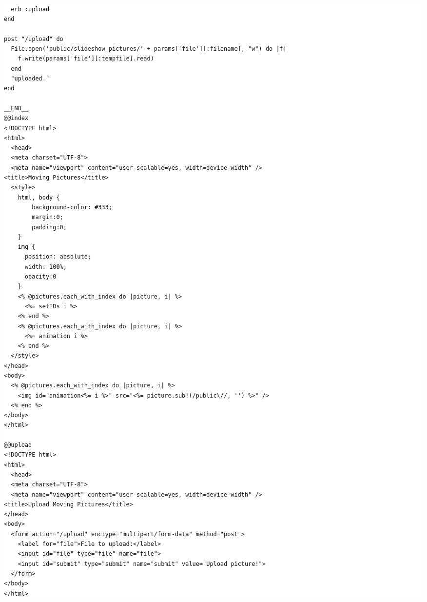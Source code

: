 ```
  erb :upload
end

post "/upload" do 
  File.open('public/slideshow_pictures/' + params['file'][:filename], "w") do |f|
    f.write(params['file'][:tempfile].read)
  end
  "uploaded."
end

__END__
@@index
<!DOCTYPE html>
<html>
  <head>
  <meta charset="UTF-8">
  <meta name="viewport" content="user-scalable=yes, width=device-width" />
<title>Moving Pictures</title>
  <style>
    html, body {
        background-color: #333;
        margin:0;
        padding:0;
    }
    img {
      position: absolute;
      width: 100%;
      opacity:0
    }
    <% @pictures.each_with_index do |picture, i| %>
      <%= setIDs i %>
    <% end %>
    <% @pictures.each_with_index do |picture, i| %>
      <%= animation i %>
    <% end %>
  </style>
</head>
<body>
  <% @pictures.each_with_index do |picture, i| %>
    <img id="animation<%= i %>" src="<%= picture.sub!(/public\//, '') %>" />
  <% end %>
</body>
</html>

@@upload
<!DOCTYPE html>
<html>
  <head>
  <meta charset="UTF-8">
  <meta name="viewport" content="user-scalable=yes, width=device-width" />
<title>Upload Moving Pictures</title>
</head>
<body>
  <form action="/upload" enctype="multipart/form-data" method="post">
    <label for="file">File to upload:</label>
    <input id="file" type="file" name="file">
    <input id="submit" type="submit" name="submit" value="Upload picture!">
  </form>
</body>
</html>
```
